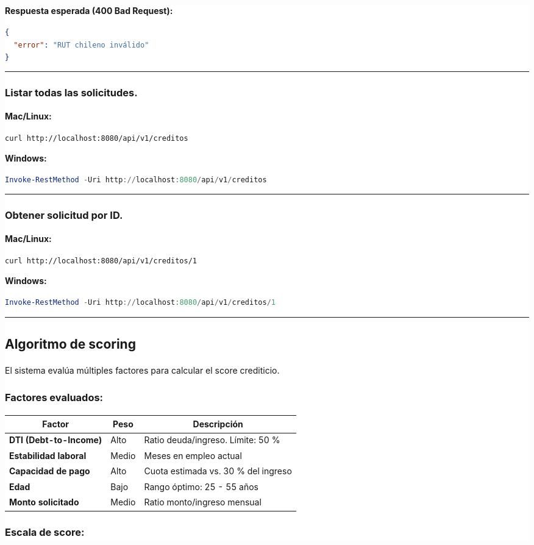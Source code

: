 **Respuesta esperada (400 Bad Request):**
```json
{
  "error": "RUT chileno inválido"
}
```

---

### Listar todas las solicitudes.

**Mac/Linux:**
```bash
curl http://localhost:8080/api/v1/creditos
```

**Windows:**
```powershell
Invoke-RestMethod -Uri http://localhost:8080/api/v1/creditos
```

---

### Obtener solicitud por ID.

**Mac/Linux:**
```bash
curl http://localhost:8080/api/v1/creditos/1
```

**Windows:**
```powershell
Invoke-RestMethod -Uri http://localhost:8080/api/v1/creditos/1
```

---

## Algoritmo de scoring

El sistema evalúa múltiples factores para calcular el score crediticio.

### Factores evaluados:

| Factor | Peso | Descripción |
|--------|------|-------------|
| **DTI (Debt-to-Income)** | Alto | Ratio deuda/ingreso. Límite: 50 % |
| **Estabilidad laboral** | Medio | Meses en empleo actual |
| **Capacidad de pago** | Alto | Cuota estimada vs. 30 % del ingreso |
| **Edad** | Bajo | Rango óptimo: 25 - 55 años |
| **Monto solicitado** | Medio | Ratio monto/ingreso mensual |

### Escala de score:
